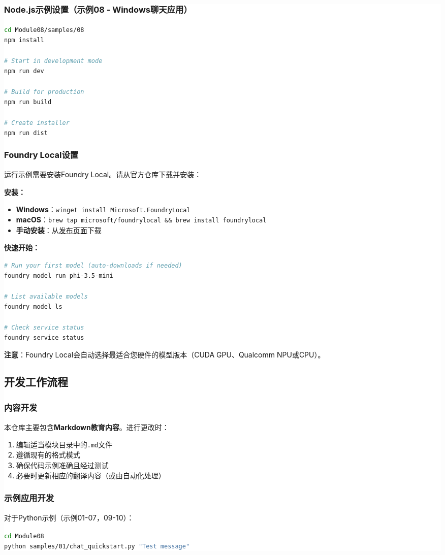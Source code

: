 ### Node.js示例设置（示例08 - Windows聊天应用）

```bash
cd Module08/samples/08
npm install

# Start in development mode
npm run dev

# Build for production
npm run build

# Create installer
npm run dist
```

### Foundry Local设置

运行示例需要安装Foundry Local。请从官方仓库下载并安装：

**安装：**
- **Windows**：`winget install Microsoft.FoundryLocal`
- **macOS**：`brew tap microsoft/foundrylocal && brew install foundrylocal`
- **手动安装**：从[发布页面](https://github.com/microsoft/Foundry-Local/releases)下载

**快速开始：**
```bash
# Run your first model (auto-downloads if needed)
foundry model run phi-3.5-mini

# List available models
foundry model ls

# Check service status
foundry service status
```

**注意**：Foundry Local会自动选择最适合您硬件的模型版本（CUDA GPU、Qualcomm NPU或CPU）。

## 开发工作流程

### 内容开发

本仓库主要包含**Markdown教育内容**。进行更改时：

1. 编辑适当模块目录中的`.md`文件
2. 遵循现有的格式模式
3. 确保代码示例准确且经过测试
4. 必要时更新相应的翻译内容（或由自动化处理）

### 示例应用开发

对于Python示例（示例01-07，09-10）：
```bash
cd Module08
python samples/01/chat_quickstart.py "Test message"
```
